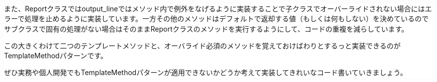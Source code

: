 また、Reportクラスではoutput_lineではメソッド内で例外をなげるように実装することで子クラスでオーバーライドされない場合にはエラーで処理を止めるように実装しています。一方その他のメソッドはデフォルトで返却する値（もしくは何もしない）を決めているのでサブクラスで固有の処理がない場合はそのままReportクラスのメソッドを実行するようにして、コードの重複を減らしています。

この大きくわけて二つのテンプレートメソッドと、オーバライド必須のメソッドを覚えておけばわりとするっと実装できるのが TemplateMethodパターンです。

ぜひ実務や個人開発でもTemplateMethodパターンが適用できないかどうか考えて実装してきれいなコード書いていきましょう。
